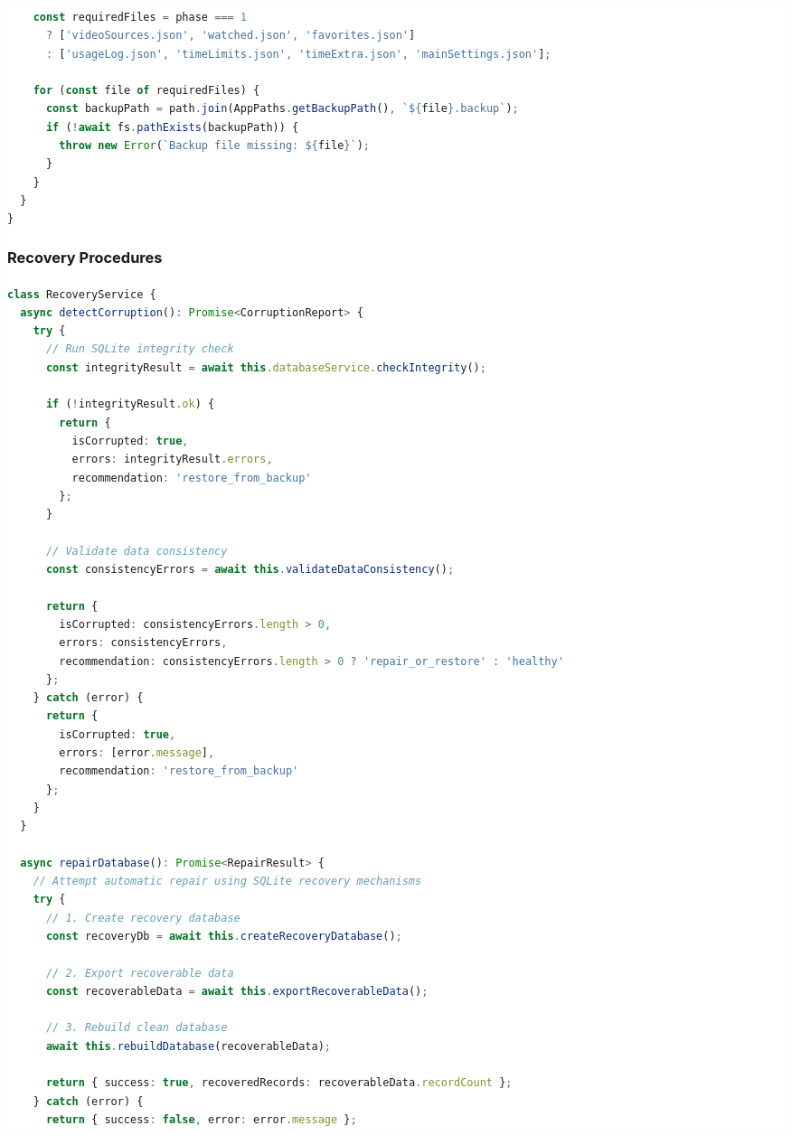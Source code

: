 ```typescript
    const requiredFiles = phase === 1
      ? ['videoSources.json', 'watched.json', 'favorites.json']
      : ['usageLog.json', 'timeLimits.json', 'timeExtra.json', 'mainSettings.json'];

    for (const file of requiredFiles) {
      const backupPath = path.join(AppPaths.getBackupPath(), `${file}.backup`);
      if (!await fs.pathExists(backupPath)) {
        throw new Error(`Backup file missing: ${file}`);
      }
    }
  }
}
```

### Recovery Procedures

```typescript
class RecoveryService {
  async detectCorruption(): Promise<CorruptionReport> {
    try {
      // Run SQLite integrity check
      const integrityResult = await this.databaseService.checkIntegrity();

      if (!integrityResult.ok) {
        return {
          isCorrupted: true,
          errors: integrityResult.errors,
          recommendation: 'restore_from_backup'
        };
      }

      // Validate data consistency
      const consistencyErrors = await this.validateDataConsistency();

      return {
        isCorrupted: consistencyErrors.length > 0,
        errors: consistencyErrors,
        recommendation: consistencyErrors.length > 0 ? 'repair_or_restore' : 'healthy'
      };
    } catch (error) {
      return {
        isCorrupted: true,
        errors: [error.message],
        recommendation: 'restore_from_backup'
      };
    }
  }

  async repairDatabase(): Promise<RepairResult> {
    // Attempt automatic repair using SQLite recovery mechanisms
    try {
      // 1. Create recovery database
      const recoveryDb = await this.createRecoveryDatabase();

      // 2. Export recoverable data
      const recoverableData = await this.exportRecoverableData();

      // 3. Rebuild clean database
      await this.rebuildDatabase(recoverableData);

      return { success: true, recoveredRecords: recoverableData.recordCount };
    } catch (error) {
      return { success: false, error: error.message };
```